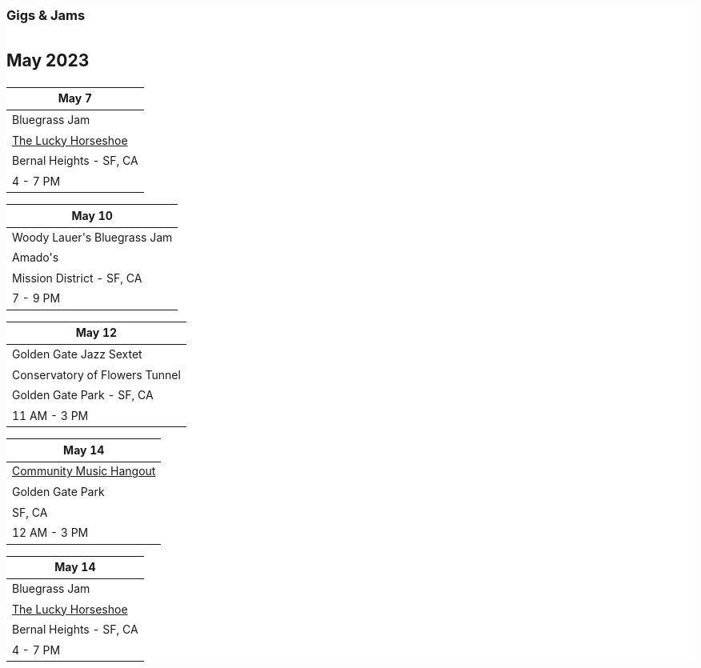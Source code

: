 ### Gigs &amp; Jams

## May 2023

| May 7
|-
| Bluegrass Jam
| <a href="https://www.theluckyhorseshoebar.com/" target="Shoe">The Lucky Horseshoe</a>
| Bernal Heights - SF, CA
| 4 - 7 PM

| May 10
|-
| Woody Lauer's Bluegrass Jam
| Amado's
| Mission District - SF, CA
| 7 - 9 PM

| May 12
|-
| Golden Gate Jazz Sextet
| Conservatory of Flowers Tunnel
| Golden Gate Park - SF, CA
| 11 AM - 3 PM

| May 14
|-
| <a href="https://goldengatejams.com" target="NFN">Community Music Hangout</a>
| Golden Gate Park
| SF, CA
| 12 AM - 3 PM

| May 14
|-
| Bluegrass Jam
| <a href="https://www.theluckyhorseshoebar.com/" target="Shoe">The Lucky Horseshoe</a>
| Bernal Heights - SF, CA
| 4 - 7 PM
